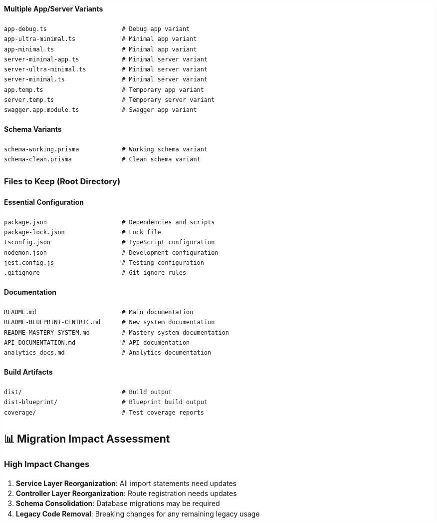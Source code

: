 #### Multiple App/Server Variants
```
app-debug.ts                     # Debug app variant
app-ultra-minimal.ts             # Minimal app variant
app-minimal.ts                   # Minimal app variant
server-minimal-app.ts            # Minimal server variant
server-ultra-minimal.ts          # Minimal server variant
server-minimal.ts                # Minimal server variant
app.temp.ts                      # Temporary app variant
server.temp.ts                   # Temporary server variant
swagger.app.module.ts            # Swagger app variant
```

#### Schema Variants
```
schema-working.prisma            # Working schema variant
schema-clean.prisma              # Clean schema variant
```

### Files to Keep (Root Directory)

#### Essential Configuration
```
package.json                     # Dependencies and scripts
package-lock.json                # Lock file
tsconfig.json                    # TypeScript configuration
nodemon.json                     # Development configuration
jest.config.js                   # Testing configuration
.gitignore                       # Git ignore rules
```

#### Documentation
```
README.md                        # Main documentation
README-BLUEPRINT-CENTRIC.md      # New system documentation
README-MASTERY-SYSTEM.md         # Mastery system documentation
API_DOCUMENTATION.md             # API documentation
analytics_docs.md                # Analytics documentation
```

#### Build Artifacts
```
dist/                            # Build output
dist-blueprint/                  # Blueprint build output
coverage/                        # Test coverage reports
```

## 📊 Migration Impact Assessment

### High Impact Changes
1. **Service Layer Reorganization**: All import statements need updates
2. **Controller Layer Reorganization**: Route registration needs updates
3. **Schema Consolidation**: Database migrations may be required
4. **Legacy Code Removal**: Breaking changes for any remaining legacy usage
